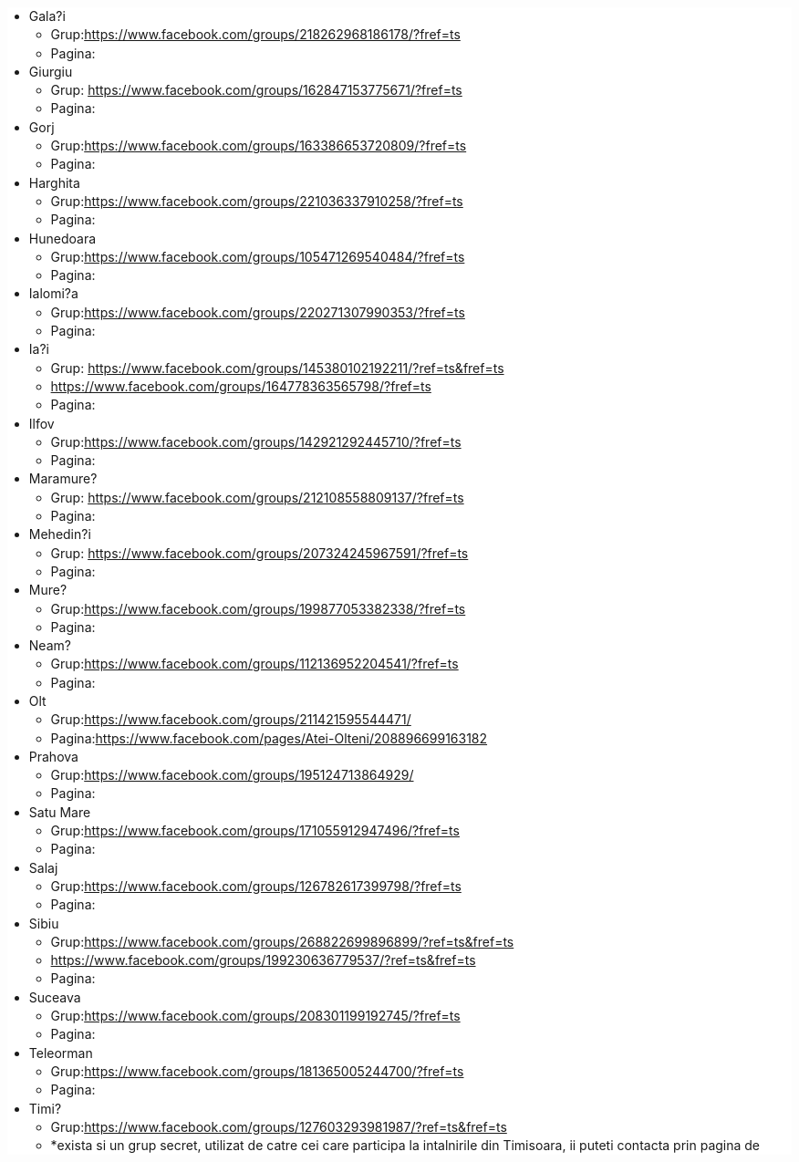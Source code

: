 -   Gala?i
    -   Grup:<https://www.facebook.com/groups/218262968186178/?fref=ts>
    -   Pagina:
-   Giurgiu
    -   Grup: <https://www.facebook.com/groups/162847153775671/?fref=ts>
    -   Pagina:
-   Gorj
    -   Grup:<https://www.facebook.com/groups/163386653720809/?fref=ts>
    -   Pagina:
-   Harghita
    -   Grup:<https://www.facebook.com/groups/221036337910258/?fref=ts>
    -   Pagina:
-   Hunedoara
    -   Grup:<https://www.facebook.com/groups/105471269540484/?fref=ts>
    -   Pagina:
-   Ialomi?a
    -   Grup:<https://www.facebook.com/groups/220271307990353/?fref=ts>
    -   Pagina:
-   Ia?i
    -   Grup:
        <https://www.facebook.com/groups/145380102192211/?ref=ts&fref=ts>
    -   <https://www.facebook.com/groups/164778363565798/?fref=ts>
    -   Pagina:
-   Ilfov
    -   Grup:<https://www.facebook.com/groups/142921292445710/?fref=ts>
    -   Pagina:
-   Maramure?
    -   Grup: <https://www.facebook.com/groups/212108558809137/?fref=ts>
    -   Pagina:
-   Mehedin?i
    -   Grup: <https://www.facebook.com/groups/207324245967591/?fref=ts>
    -   Pagina:
-   Mure?
    -   Grup:<https://www.facebook.com/groups/199877053382338/?fref=ts>
    -   Pagina:
-   Neam?
    -   Grup:<https://www.facebook.com/groups/112136952204541/?fref=ts>
    -   Pagina:
-   Olt
    -   Grup:<https://www.facebook.com/groups/211421595544471/>
    -   Pagina:<https://www.facebook.com/pages/Atei-Olteni/208896699163182>
-   Prahova
    -   Grup:<https://www.facebook.com/groups/195124713864929/>
    -   Pagina:
-   Satu Mare
    -   Grup:<https://www.facebook.com/groups/171055912947496/?fref=ts>
    -   Pagina:
-   Salaj
    -   Grup:<https://www.facebook.com/groups/126782617399798/?fref=ts>
    -   Pagina:
-   Sibiu
    -   Grup:<https://www.facebook.com/groups/268822699896899/?ref=ts&fref=ts>
    -   <https://www.facebook.com/groups/199230636779537/?ref=ts&fref=ts>
    -   Pagina:
-   Suceava
    -   Grup:<https://www.facebook.com/groups/208301199192745/?fref=ts>
    -   Pagina:
-   Teleorman
    -   Grup:<https://www.facebook.com/groups/181365005244700/?fref=ts>
    -   Pagina:
-   Timi?
    -   Grup:<https://www.facebook.com/groups/127603293981987/?ref=ts&fref=ts>
    -   \*exista si un grup secret, utilizat de catre cei care participa
        la intalnirile din Timisoara, ii puteti contacta prin pagina de